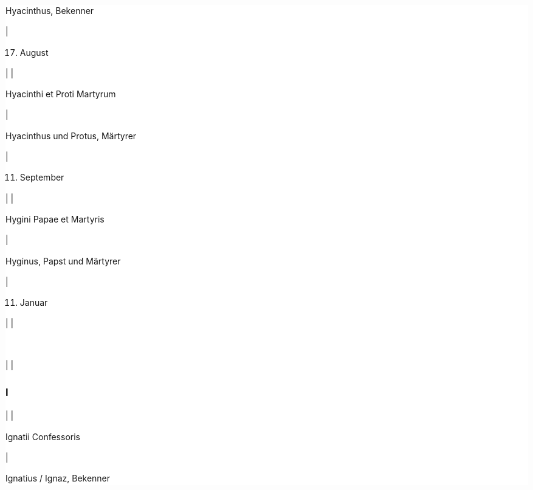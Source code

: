 Hyacinthus, Bekenner

 | 

17. August

 |
| 

Hyacinthi et Proti Martyrum

 | 

Hyacinthus und Protus, Märtyrer

 | 

11. September

 |
| 

Hygini Papae et Martyris

 | 

Hyginus, Papst und Märtyrer

 | 

11. Januar

 |
| 

&nbsp;

 |
| 
### I
 |
| 

Ignatii Confessoris

 | 

Ignatius / Ignaz, Bekenner
